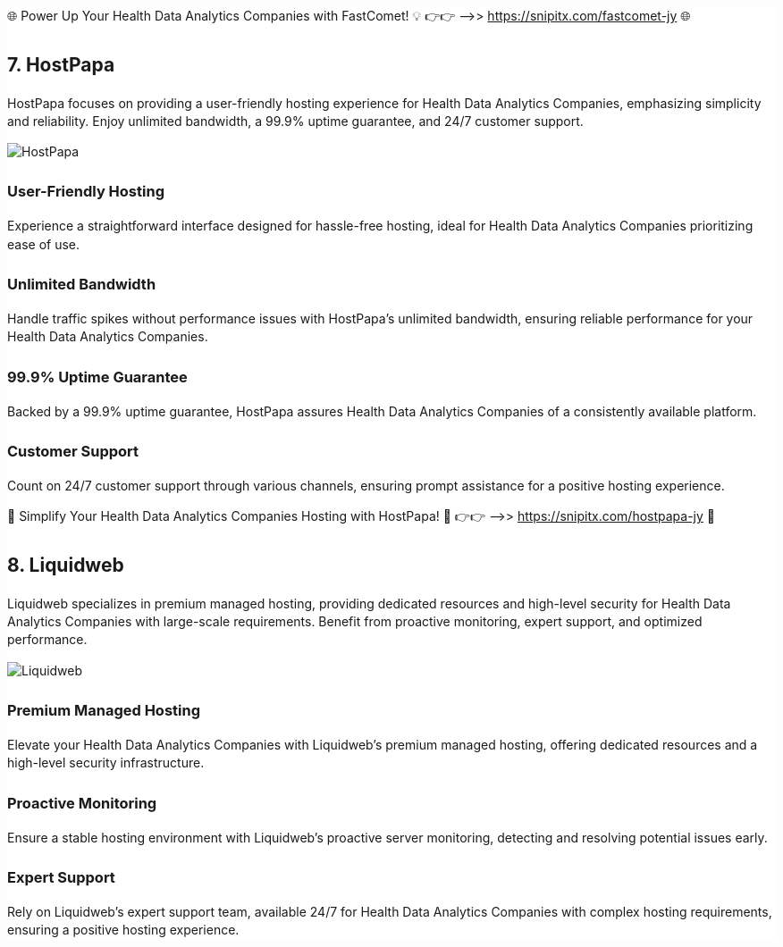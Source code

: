 🌐 Power Up Your Health Data Analytics Companies with FastComet! 💡
👉👉 -->> https://snipitx.com/fastcomet-jy 🌐

## 7. HostPapa

HostPapa focuses on providing a user-friendly hosting experience for Health Data Analytics Companies, emphasizing simplicity and reliability. Enjoy unlimited bandwidth, a 99.9% uptime guarantee, and 24/7 customer support.

![HostPapa](https://i.imgur.com/ouDTkvl.jpeg "HostPapa Hosting")

### User-Friendly Hosting
Experience a straightforward interface designed for hassle-free hosting, ideal for Health Data Analytics Companies prioritizing ease of use.

### Unlimited Bandwidth
Handle traffic spikes without performance issues with HostPapa’s unlimited bandwidth, ensuring reliable performance for your Health Data Analytics Companies.

### 99.9% Uptime Guarantee
Backed by a 99.9% uptime guarantee, HostPapa assures Health Data Analytics Companies of a consistently available platform.

### Customer Support
Count on 24/7 customer support through various channels, ensuring prompt assistance for a positive hosting experience.

🌈 Simplify Your Health Data Analytics Companies Hosting with HostPapa! 🚀
👉👉 -->> https://snipitx.com/hostpapa-jy 🚀

## 8. Liquidweb

Liquidweb specializes in premium managed hosting, providing dedicated resources and high-level security for Health Data Analytics Companies with large-scale requirements. Benefit from proactive monitoring, expert support, and optimized performance.

![Liquidweb](https://i.imgur.com/4IvT9SC.jpeg "Liquidweb Hosting")

### Premium Managed Hosting
Elevate your Health Data Analytics Companies with Liquidweb’s premium managed hosting, offering dedicated resources and a high-level security infrastructure.

### Proactive Monitoring
Ensure a stable hosting environment with Liquidweb’s proactive server monitoring, detecting and resolving potential issues early.

### Expert Support
Rely on Liquidweb’s expert support team, available 24/7 for Health Data Analytics Companies with complex hosting requirements, ensuring a positive hosting experience.
